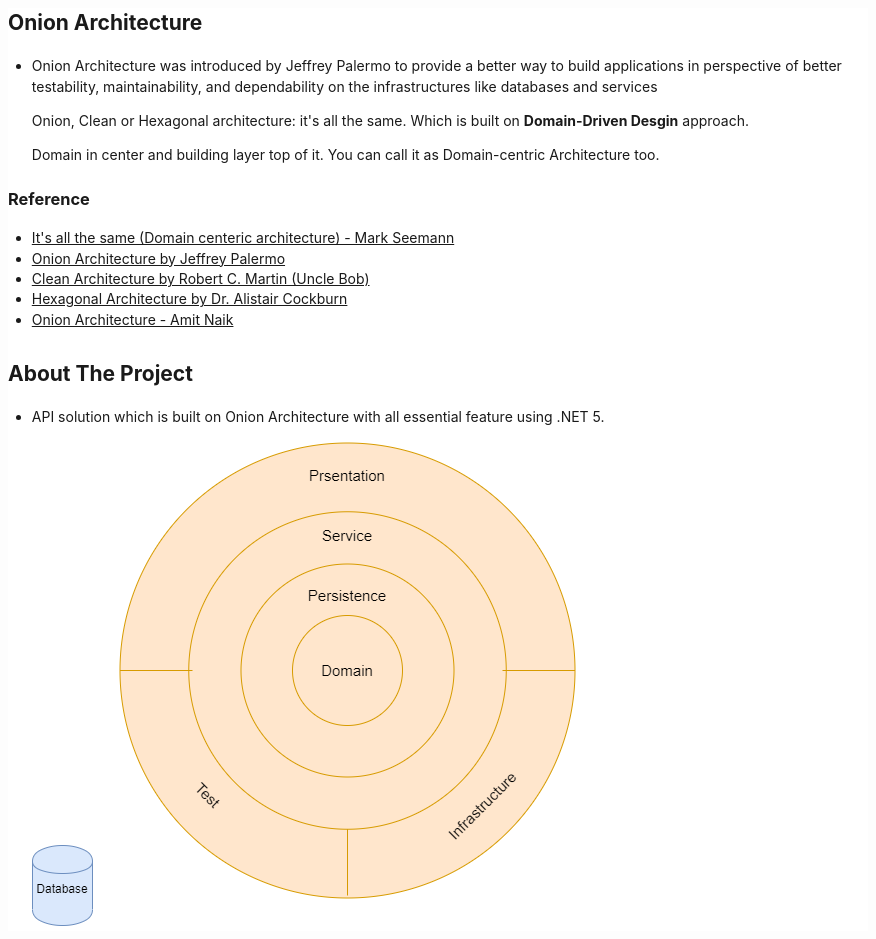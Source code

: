 
## Onion Architecture

- Onion Architecture was introduced by Jeffrey Palermo to provide a better way to build         applications in perspective of better testability, maintainability, and dependability on the infrastructures like databases and services

    Onion, Clean or Hexagonal architecture: it's all the same. Which is built on **Domain-Driven Desgin** approach.

    Domain in center and building layer top of it. You can call it as Domain-centric Architecture too.

### Reference
* [It's all the same (Domain centeric architecture) - Mark Seemann](https://blog.ploeh.dk/2013/12/03/layers-onions-ports-adapters-its-all-the-same/)
* [Onion Architecture by Jeffrey Palermo](https://jeffreypalermo.com/2008/07/the-onion-architecture-part-1/)
* [Clean Architecture by Robert C. Martin (Uncle Bob)
](https://blog.cleancoder.com/uncle-bob/2012/08/13/the-clean-architecture.html)
* [Hexagonal Architecture by Dr. Alistair Cockburn](https://alistair.cockburn.us/hexagonal+architecture)
* [Onion Architecture - Amit Naik](https://marketplace.visualstudio.com/items?itemName=AmitNaik.OnionArchitecture)

## About The Project



- API solution which is built on Onion Architecture with all essential feature using .NET 5.

    ![image](Docs/img/OnionArchitecture.png)
